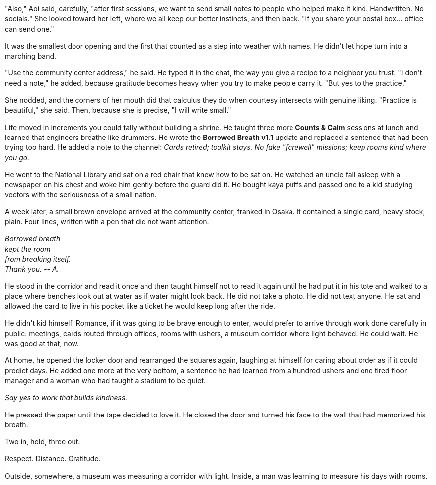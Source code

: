 "Also," Aoi said, carefully, "after first sessions, we want to send small notes to people who helped make it kind. Handwritten. No socials." She looked toward her left, where we all keep our better instincts, and then back. "If you share your postal box… office can send one."

It was the smallest door opening and the first that counted as a step into weather with names. He didn't let hope turn into a marching band.

"Use the community center address," he said. He typed it in the chat, the way you give a recipe to a neighbor you trust. "I don't need a note," he added, because gratitude becomes heavy when you try to make people carry it. "But yes to the practice."

She nodded, and the corners of her mouth did that calculus they do when courtesy intersects with genuine liking. "Practice is beautiful," she said. Then, because she is precise, "I will write small."

Life moved in increments you could tally without building a shrine. He taught three more **Counts & Calm** sessions at lunch and learned that engineers breathe like drummers. He wrote the **Borrowed Breath v1.1** update and replaced a sentence that had been trying too hard. He added a note to the channel: *Cards retired; toolkit stays. No fake "farewell" missions; keep rooms kind where you go.*

He went to the National Library and sat on a red chair that knew how to be sat on. He watched an uncle fall asleep with a newspaper on his chest and woke him gently before the guard did it. He bought kaya puffs and passed one to a kid studying vectors with the seriousness of a small nation.

A week later, a small brown envelope arrived at the community center, franked in Osaka. It contained a single card, heavy stock, plain. Four lines, written with a pen that did not want attention.

*Borrowed breath*  
*kept the room*  
*from breaking itself.*  
*Thank you. -- A.*

He stood in the corridor and read it once and then taught himself not to read it again until he had put it in his tote and walked to a place where benches look out at water as if water might look back. He did not take a photo. He did not text anyone. He sat and allowed the card to live in his pocket like a ticket he would keep long after the ride.

He didn't kid himself. Romance, if it was going to be brave enough to enter, would prefer to arrive through work done carefully in public: meetings, cards routed through offices, rooms with ushers, a museum corridor where light behaved. He could wait. He was good at that, now.

At home, he opened the locker door and rearranged the squares again, laughing at himself for caring about order as if it could predict days. He added one more at the very bottom, a sentence he had learned from a hundred ushers and one tired floor manager and a woman who had taught a stadium to be quiet.

*Say yes to work that builds kindness.*

He pressed the paper until the tape decided to love it. He closed the door and turned his face to the wall that had memorized his breath.

Two in, hold, three out.

Respect. Distance. Gratitude.

Outside, somewhere, a museum was measuring a corridor with light. Inside, a man was learning to measure his days with rooms.
